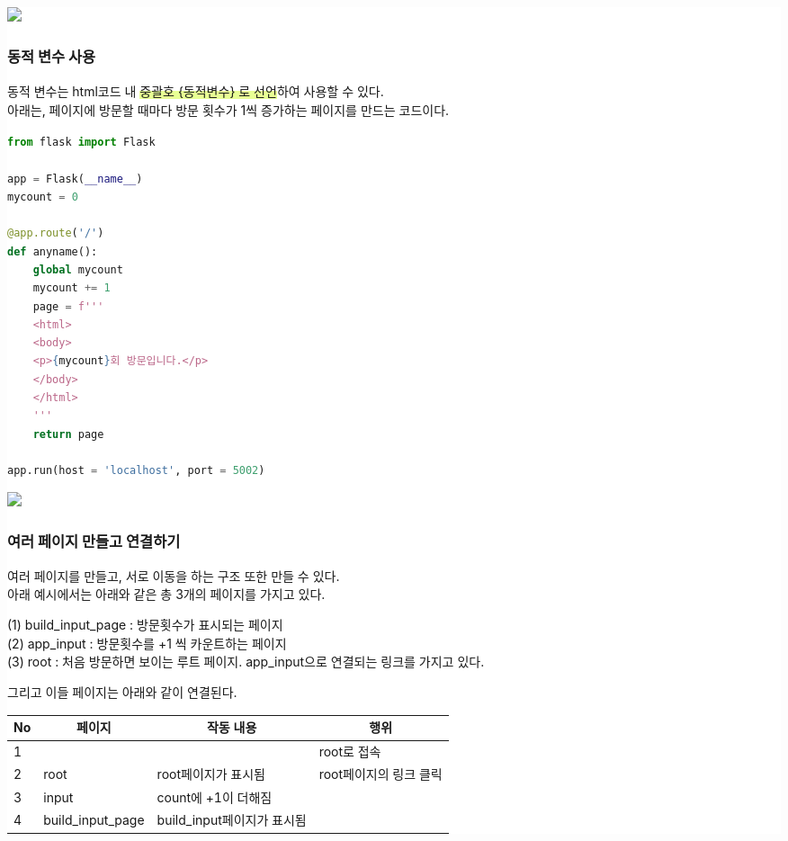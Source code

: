 ```python
```
![](/assets/images/20230205_001_001.png)


### 동적 변수 사용  
동적 변수는 html코드 내 <span style='background:linear-gradient(to top, #e8ff94 50%, transparent 50%)'>중괄호 {동적변수} 로 선언</span>하여 사용할 수 있다.  
아래는, 페이지에 방문할 때마다 방문 횟수가 1씩 증가하는 페이지를 만드는 코드이다.  

```python
from flask import Flask

app = Flask(__name__)    
mycount = 0

@app.route('/')
def anyname():
    global mycount
    mycount += 1
    page = f'''
    <html>
    <body>
    <p>{mycount}회 방문입니다.</p>
    </body>
    </html>
    '''
    return page

app.run(host = 'localhost', port = 5002)
```
![](/assets/images/20230205_001_002.gif)


### 여러 페이지 만들고 연결하기  
여러 페이지를 만들고, 서로 이동을 하는 구조 또한 만들 수 있다.  
아래 예시에서는 아래와 같은 총 3개의 페이지를 가지고 있다.  

(1) build_input_page : 방문횟수가 표시되는 페이지  
(2) app_input : 방문횟수를 +1 씩 카운트하는 페이지  
(3) root : 처음 방문하면 보이는 루트 페이지. app_input으로 연결되는 링크를 가지고 있다.  

그리고 이들 페이지는 아래와 같이 연결된다.  

|No|페이지|작동 내용|행위|
|---|---|---|---|
|1|||root로 접속|
|2|root|root페이지가 표시됨|root페이지의 링크 클릭|
|3|input|count에 +1이 더해짐||
|4|build_input_page|build_input페이지가 표시됨||

